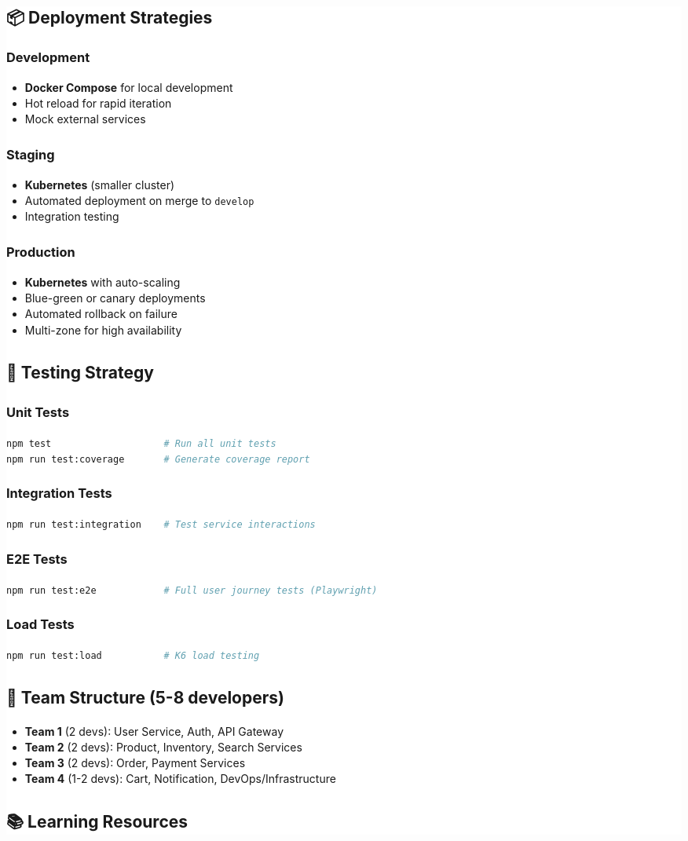 ## 📦 Deployment Strategies

### Development
- **Docker Compose** for local development
- Hot reload for rapid iteration
- Mock external services

### Staging
- **Kubernetes** (smaller cluster)
- Automated deployment on merge to `develop`
- Integration testing

### Production
- **Kubernetes** with auto-scaling
- Blue-green or canary deployments
- Automated rollback on failure
- Multi-zone for high availability

## 🧪 Testing Strategy

### Unit Tests
```bash
npm test                    # Run all unit tests
npm run test:coverage       # Generate coverage report
```

### Integration Tests
```bash
npm run test:integration    # Test service interactions
```

### E2E Tests
```bash
npm run test:e2e            # Full user journey tests (Playwright)
```

### Load Tests
```bash
npm run test:load           # K6 load testing
```

## 👥 Team Structure (5-8 developers)

- **Team 1** (2 devs): User Service, Auth, API Gateway
- **Team 2** (2 devs): Product, Inventory, Search Services
- **Team 3** (2 devs): Order, Payment Services
- **Team 4** (1-2 devs): Cart, Notification, DevOps/Infrastructure

## 📚 Learning Resources
